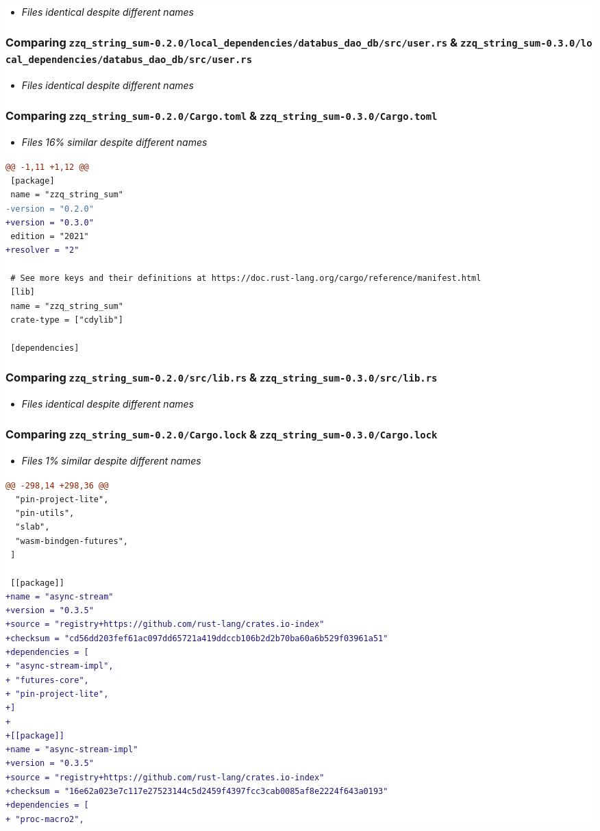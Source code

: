  * *Files identical despite different names*

### Comparing `zzq_string_sum-0.2.0/local_dependencies/databus_dao_db/src/user.rs` & `zzq_string_sum-0.3.0/local_dependencies/databus_dao_db/src/user.rs`

 * *Files identical despite different names*

### Comparing `zzq_string_sum-0.2.0/Cargo.toml` & `zzq_string_sum-0.3.0/Cargo.toml`

 * *Files 16% similar despite different names*

```diff
@@ -1,11 +1,12 @@
 [package]
 name = "zzq_string_sum"
-version = "0.2.0"
+version = "0.3.0"
 edition = "2021"
+resolver = "2"
 
 # See more keys and their definitions at https://doc.rust-lang.org/cargo/reference/manifest.html
 [lib]
 name = "zzq_string_sum"
 crate-type = ["cdylib"]
 
 [dependencies]
```

### Comparing `zzq_string_sum-0.2.0/src/lib.rs` & `zzq_string_sum-0.3.0/src/lib.rs`

 * *Files identical despite different names*

### Comparing `zzq_string_sum-0.2.0/Cargo.lock` & `zzq_string_sum-0.3.0/Cargo.lock`

 * *Files 1% similar despite different names*

```diff
@@ -298,14 +298,36 @@
  "pin-project-lite",
  "pin-utils",
  "slab",
  "wasm-bindgen-futures",
 ]
 
 [[package]]
+name = "async-stream"
+version = "0.3.5"
+source = "registry+https://github.com/rust-lang/crates.io-index"
+checksum = "cd56dd203fef61ac097dd65721a419ddccb106b2d2b70ba60a6b529f03961a51"
+dependencies = [
+ "async-stream-impl",
+ "futures-core",
+ "pin-project-lite",
+]
+
+[[package]]
+name = "async-stream-impl"
+version = "0.3.5"
+source = "registry+https://github.com/rust-lang/crates.io-index"
+checksum = "16e62a023e7c117e27523144c5d2459f4397fcc3cab0085af8e2224f643a0193"
+dependencies = [
+ "proc-macro2",
```
